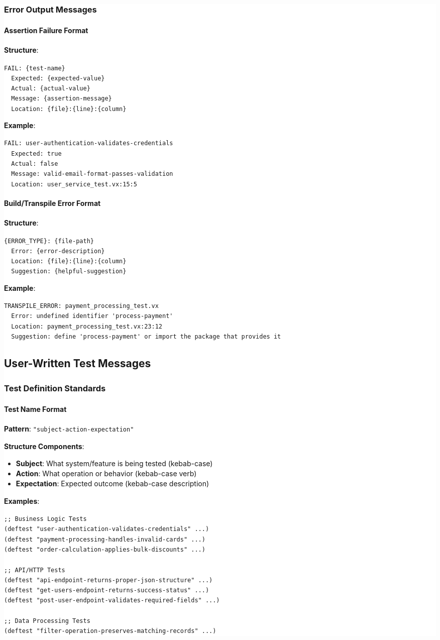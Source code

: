 ### Error Output Messages

#### Assertion Failure Format

**Structure**:
```
FAIL: {test-name}
  Expected: {expected-value}
  Actual: {actual-value}
  Message: {assertion-message}
  Location: {file}:{line}:{column}
```

**Example**:
```
FAIL: user-authentication-validates-credentials
  Expected: true
  Actual: false
  Message: valid-email-format-passes-validation
  Location: user_service_test.vx:15:5
```

#### Build/Transpile Error Format

**Structure**:
```
{ERROR_TYPE}: {file-path}
  Error: {error-description}
  Location: {file}:{line}:{column}
  Suggestion: {helpful-suggestion}
```

**Example**:
```
TRANSPILE_ERROR: payment_processing_test.vx
  Error: undefined identifier 'process-payment'
  Location: payment_processing_test.vx:23:12
  Suggestion: define 'process-payment' or import the package that provides it
```

## User-Written Test Messages

### Test Definition Standards

#### Test Name Format

**Pattern**: `"subject-action-expectation"`

**Structure Components**:
- **Subject**: What system/feature is being tested (kebab-case)
- **Action**: What operation or behavior (kebab-case verb)
- **Expectation**: Expected outcome (kebab-case description)

**Examples**:
```vex
;; Business Logic Tests
(deftest "user-authentication-validates-credentials" ...)
(deftest "payment-processing-handles-invalid-cards" ...)
(deftest "order-calculation-applies-bulk-discounts" ...)

;; API/HTTP Tests
(deftest "api-endpoint-returns-proper-json-structure" ...)
(deftest "get-users-endpoint-returns-success-status" ...)
(deftest "post-user-endpoint-validates-required-fields" ...)

;; Data Processing Tests
(deftest "filter-operation-preserves-matching-records" ...)
```